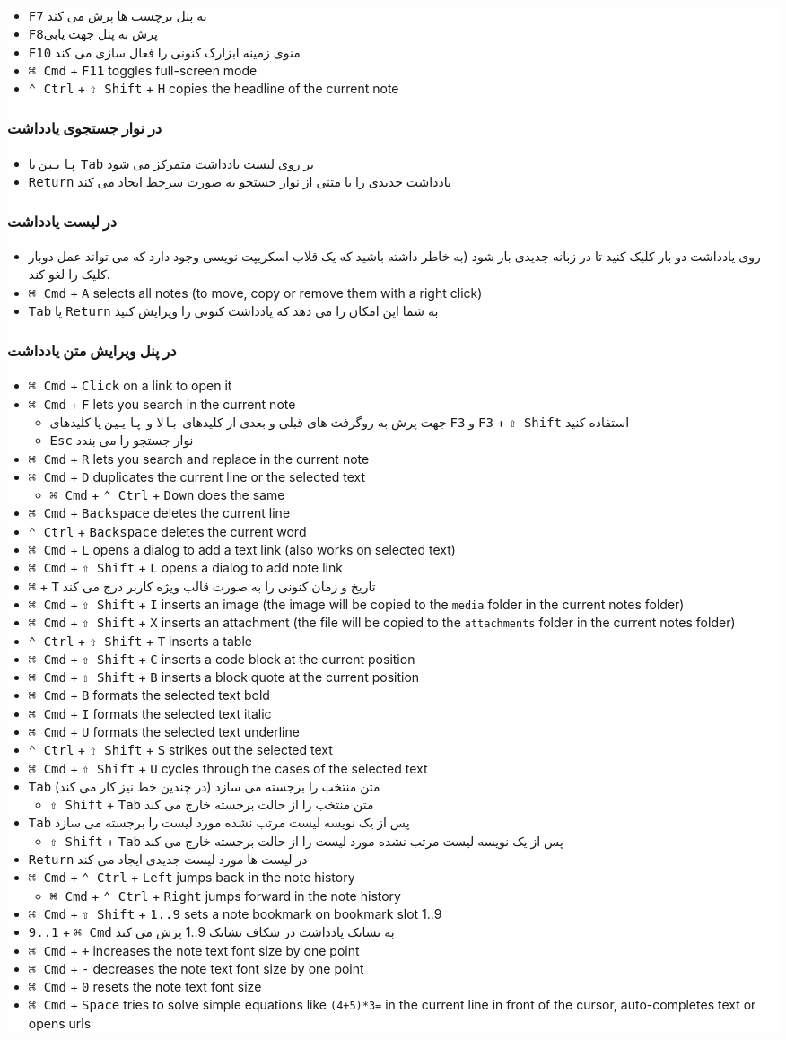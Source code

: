 - <kbd>F7</kbd> به پنل برچسب ها پرش می کند
- <kbd>F8</kbd>پرش به پنل جهت یابی
- <kbd>F10</kbd> منوی زمینه ابزارک کنونی را فعال سازی می کند
- <kbd>⌘ Cmd</kbd> + <kbd>F11</kbd> toggles full-screen mode
- <kbd>⌃ Ctrl</kbd> + <kbd>⇧ Shift</kbd> + <kbd>H</kbd> copies the headline of the current note

### در نوار جستجوی یادداشت

- <kbd>پایین</kbd> یا <kbd>Tab</kbd> بر روی لیست یادداشت متمرکز می شود
- <kbd>Return</kbd> یادداشت جدیدی را با متنی از نوار جستجو به صورت سرخط ایجاد می کند

### در لیست یادداشت

- روی یادداشت دو بار کلیک کنید تا در زبانه جدیدی باز شود (به خاطر داشته باشید که یک قلاب اسکریپت نویسی وجود دارد که می تواند عمل دوبار کلیک را لغو کند.
- <kbd>⌘ Cmd</kbd> + <kbd>A</kbd> selects all notes (to move, copy or remove them with a right click)
- <kbd>Tab</kbd> یا <kbd>Return</kbd> به شما این امکان را می دهد که یادداشت کنونی را ویرایش کنید

### در پنل ویرایش متن یادداشت

- <kbd>⌘ Cmd</kbd> + <kbd>Click</kbd> on a link to open it
- <kbd>⌘ Cmd</kbd> + <kbd>F</kbd> lets you search in the current note
    - جهت پرش به روگرفت های قبلی و بعدی از کلیدهای <kbd>بالا</kbd> و <kbd>پایین</kbd> یا کلیدهای <kbd>F3</kbd> و <kbd>F3</kbd> + <kbd>⇧ Shift</kbd> استفاده کنید
    - <kbd>Esc</kbd> نوار جستجو را می بندد
- <kbd>⌘ Cmd</kbd> + <kbd>R</kbd> lets you search and replace in the current note
- <kbd>⌘ Cmd</kbd> + <kbd>D</kbd> duplicates the current line or the selected text
    - <kbd>⌘ Cmd</kbd> + <kbd>⌃ Ctrl</kbd> + <kbd>Down</kbd> does the same
- <kbd>⌘ Cmd</kbd> + <kbd>Backspace</kbd> deletes the current line
- <kbd>⌃ Ctrl</kbd> + <kbd>Backspace</kbd> deletes the current word
- <kbd>⌘ Cmd</kbd> + <kbd>L</kbd> opens a dialog to add a text link (also works on selected text)
- <kbd>⌘ Cmd</kbd> + <kbd>⇧ Shift</kbd> + <kbd>L</kbd> opens a dialog to add note link
- <kbd>⌘</kbd> + <kbd>T</kbd> تاریخ و زمان کنونی را به صورت قالب ویژه کاربر درج می کند
- <kbd>⌘ Cmd</kbd> + <kbd>⇧ Shift</kbd> + <kbd>I</kbd> inserts an image (the image will be copied to the `media` folder in the current notes folder)
- <kbd>⌘ Cmd</kbd> + <kbd>⇧ Shift</kbd> + <kbd>X</kbd> inserts an attachment (the file will be copied to the `attachments` folder in the current notes folder)
- <kbd>⌃ Ctrl</kbd> + <kbd>⇧ Shift</kbd> + <kbd>T</kbd> inserts a table
- <kbd>⌘ Cmd</kbd> + <kbd>⇧ Shift</kbd> + <kbd>C</kbd> inserts a code block at the current position
- <kbd>⌘ Cmd</kbd> + <kbd>⇧ Shift</kbd> + <kbd>B</kbd> inserts a block quote at the current position
- <kbd>⌘ Cmd</kbd> + <kbd>B</kbd> formats the selected text bold
- <kbd>⌘ Cmd</kbd> + <kbd>I</kbd> formats the selected text italic
- <kbd>⌘ Cmd</kbd> + <kbd>U</kbd> formats the selected text underline
- <kbd>⌃ Ctrl</kbd> + <kbd>⇧ Shift</kbd> + <kbd>S</kbd> strikes out the selected text
- <kbd>⌘ Cmd</kbd> + <kbd>⇧ Shift</kbd> + <kbd>U</kbd> cycles through the cases of the selected text
- <kbd>Tab</kbd> متن منتخب را برجسته می سازد (در چندین خط نیز کار می کند)
    - <kbd>⇧ Shift</kbd> + <kbd>Tab</kbd> متن منتخب را از حالت برجسته خارج می کند
- <kbd>Tab</kbd> پس از یک نویسه لیست مرتب نشده مورد لیست را برجسته می سازد
    - <kbd>⇧ Shift</kbd> + <kbd>Tab</kbd> پس از یک نویسه لیست مرتب نشده مورد لیست را از حالت برجسته خارج می کند
- <kbd>Return</kbd> در لیست ها مورد لیست جدیدی ایجاد می کند
- <kbd>⌘ Cmd</kbd> + <kbd>⌃ Ctrl</kbd> + <kbd>Left</kbd> jumps back in the note history
    - <kbd>⌘ Cmd</kbd> + <kbd>⌃ Ctrl</kbd> + <kbd>Right</kbd> jumps forward in the note history
- <kbd>⌘ Cmd</kbd> + <kbd>⇧ Shift</kbd> + <kbd>1..9</kbd> sets a note bookmark on bookmark slot 1..9
- <kbd>9..1</kbd> + <kbd>⌘ Cmd</kbd> به نشانک یادداشت در شکاف نشانک 9..1 پرش می کند
- <kbd>⌘ Cmd</kbd> + <kbd>+</kbd> increases the note text font size by one point
- <kbd>⌘ Cmd</kbd> + <kbd>-</kbd> decreases the note text font size by one point
- <kbd>⌘ Cmd</kbd> + <kbd>0</kbd> resets the note text font size
- <kbd>⌘ Cmd</kbd> + <kbd>Space</kbd> tries to solve simple equations like `(4+5)*3=` in the current line in front of the cursor, auto-completes text or opens urls